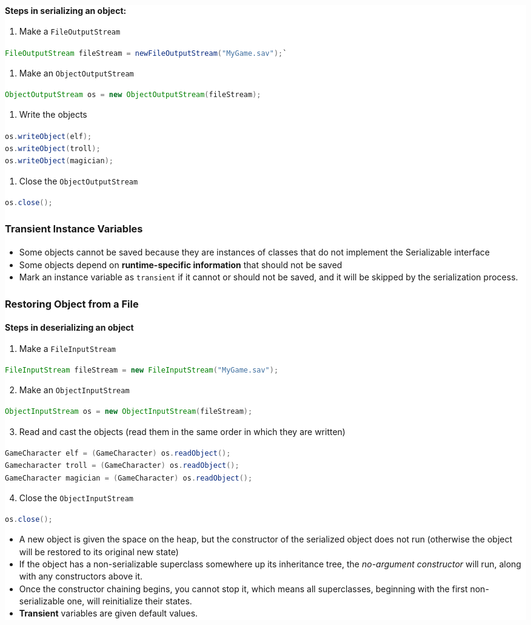 
**Steps in serializing an object:**

1. Make a `FileOutputStream`
```java
FileOutputStream fileStream = newFileOutputStream("MyGame.sav");`
```
1. Make an `ObjectOutputStream`
```java
ObjectOutputStream os = new ObjectOutputStream(fileStream);
```
1. Write the objects
```java
os.writeObject(elf);
os.writeObject(troll);
os.writeObject(magician);
```
1. Close the `ObjectOutputStream`
```java
os.close();
```

### Transient Instance Variables 

- Some objects cannot be saved because they are instances of classes that do not implement the Serializable interface 
- Some objects depend on **runtime-specific information** that should not be saved
- Mark an instance variable as `transient` if it cannot or should not be saved, and it will be skipped by the serialization process.

### Restoring Object from a File

**Steps in deserializing an object**

1. Make a `FileInputStream`
```java
FileInputStream fileStream = new FileInputStream("MyGame.sav");
```
2. Make an `ObjectInputStream`
```java
ObjectInputStream os = new ObjectInputStream(fileStream);
```
3. Read and cast the objects (read them in the same order in which they are written)
```java
GameCharacter elf = (GameCharacter) os.readObject();
Gamecharacter troll = (GameCharacter) os.readObject();
GameCharacter magician = (GameCharacter) os.readObject();
```
4. Close the `ObjectInputStream`
```java
os.close();
```

- A new object is given the space on the heap, but the constructor of the serialized object does not run (otherwise the object will be restored to its original new state)
- If the object has a non-serializable superclass somewhere up its inheritance tree, the *no-argument constructor* will run, along with any constructors above it.
- Once the constructor chaining begins, you cannot stop it, which means all superclasses, beginning with the first non-serializable one, will reinitialize their states.
- **Transient** variables are given default values.
